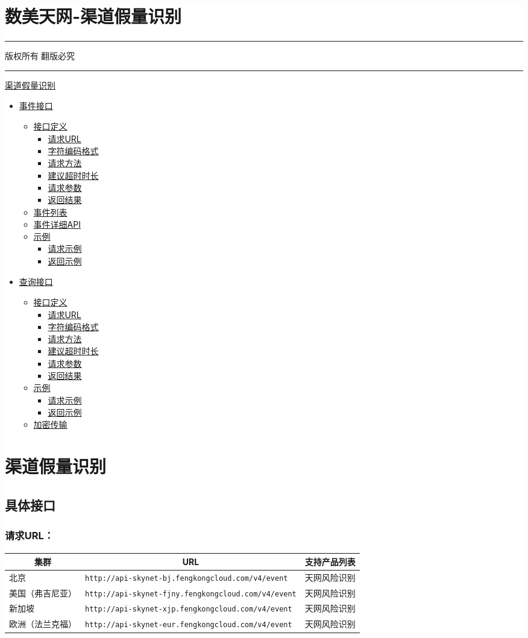 # 数美天网-渠道假量识别

---

版权所有 翻版必究

---

[渠道假量识别](#riskDiscernInterface)

+ [事件接口](#requestInterface)
    + [接口定义](#requestInterface)
        - [请求URL](#requestUrl)
        - [字符编码格式](#requestEncode)
        - [请求方法](#requestMethod)
        - [建议超时时长](#requestTimeout)
        - [请求参数](#requestParameters)
        - [返回结果](#response)
    + [事件列表](#eventIdList)
    + [事件详细API](#data)
    + [示例](#requestExample)
        - [请求示例](#requestExp)
        - [返回示例](#requestResponseExp)
+ [查询接口](#query)
    + [接口定义](#query)
        - [请求URL](#queryUrl)
        - [字符编码格式](#queryEncode)
        - [请求方法](#queryMethod)
        - [建议超时时长](#queryTimeout)
        - [请求参数](#queryParameters)
        - [返回结果](#queryResponse)
    + [示例](#queryExample)
        - [请求示例](#queryExp)
        - [返回示例](#queryResponseExp)

    - [加密传输](#encryptedTransport)

# <span id = "riskDiscernInterface">渠道假量识别</span>

## <span id = "requestInterface">具体接口</span>

### <span id = "requestUrl">请求URL：</span>

| 集群       | URL                                                 | 支持产品列表 |
|----------|-----------------------------------------------------|--------|
| 北京       | `http://api-skynet-bj.fengkongcloud.com/v4/event`   | 天网风险识别 |
| 美国（弗吉尼亚） | `http://api-skynet-fjny.fengkongcloud.com/v4/event` | 天网风险识别 |
| 新加坡      | `http://api-skynet-xjp.fengkongcloud.com/v4/event`  | 天网风险识别 |
| 欧洲（法兰克福） | `http://api-skynet-eur.fengkongcloud.com/v4/event`  | 天网风险识别 |
